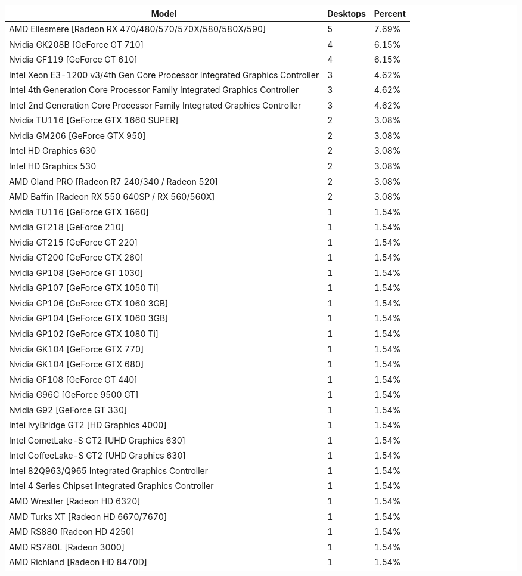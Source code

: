 | Model                                                                       | Desktops | Percent |
|-----------------------------------------------------------------------------|----------|---------|
| AMD Ellesmere [Radeon RX 470/480/570/570X/580/580X/590]                     | 5        | 7.69%   |
| Nvidia GK208B [GeForce GT 710]                                              | 4        | 6.15%   |
| Nvidia GF119 [GeForce GT 610]                                               | 4        | 6.15%   |
| Intel Xeon E3-1200 v3/4th Gen Core Processor Integrated Graphics Controller | 3        | 4.62%   |
| Intel 4th Generation Core Processor Family Integrated Graphics Controller   | 3        | 4.62%   |
| Intel 2nd Generation Core Processor Family Integrated Graphics Controller   | 3        | 4.62%   |
| Nvidia TU116 [GeForce GTX 1660 SUPER]                                       | 2        | 3.08%   |
| Nvidia GM206 [GeForce GTX 950]                                              | 2        | 3.08%   |
| Intel HD Graphics 630                                                       | 2        | 3.08%   |
| Intel HD Graphics 530                                                       | 2        | 3.08%   |
| AMD Oland PRO [Radeon R7 240/340 / Radeon 520]                              | 2        | 3.08%   |
| AMD Baffin [Radeon RX 550 640SP / RX 560/560X]                              | 2        | 3.08%   |
| Nvidia TU116 [GeForce GTX 1660]                                             | 1        | 1.54%   |
| Nvidia GT218 [GeForce 210]                                                  | 1        | 1.54%   |
| Nvidia GT215 [GeForce GT 220]                                               | 1        | 1.54%   |
| Nvidia GT200 [GeForce GTX 260]                                              | 1        | 1.54%   |
| Nvidia GP108 [GeForce GT 1030]                                              | 1        | 1.54%   |
| Nvidia GP107 [GeForce GTX 1050 Ti]                                          | 1        | 1.54%   |
| Nvidia GP106 [GeForce GTX 1060 3GB]                                         | 1        | 1.54%   |
| Nvidia GP104 [GeForce GTX 1060 3GB]                                         | 1        | 1.54%   |
| Nvidia GP102 [GeForce GTX 1080 Ti]                                          | 1        | 1.54%   |
| Nvidia GK104 [GeForce GTX 770]                                              | 1        | 1.54%   |
| Nvidia GK104 [GeForce GTX 680]                                              | 1        | 1.54%   |
| Nvidia GF108 [GeForce GT 440]                                               | 1        | 1.54%   |
| Nvidia G96C [GeForce 9500 GT]                                               | 1        | 1.54%   |
| Nvidia G92 [GeForce GT 330]                                                 | 1        | 1.54%   |
| Intel IvyBridge GT2 [HD Graphics 4000]                                      | 1        | 1.54%   |
| Intel CometLake-S GT2 [UHD Graphics 630]                                    | 1        | 1.54%   |
| Intel CoffeeLake-S GT2 [UHD Graphics 630]                                   | 1        | 1.54%   |
| Intel 82Q963/Q965 Integrated Graphics Controller                            | 1        | 1.54%   |
| Intel 4 Series Chipset Integrated Graphics Controller                       | 1        | 1.54%   |
| AMD Wrestler [Radeon HD 6320]                                               | 1        | 1.54%   |
| AMD Turks XT [Radeon HD 6670/7670]                                          | 1        | 1.54%   |
| AMD RS880 [Radeon HD 4250]                                                  | 1        | 1.54%   |
| AMD RS780L [Radeon 3000]                                                    | 1        | 1.54%   |
| AMD Richland [Radeon HD 8470D]                                              | 1        | 1.54%   |